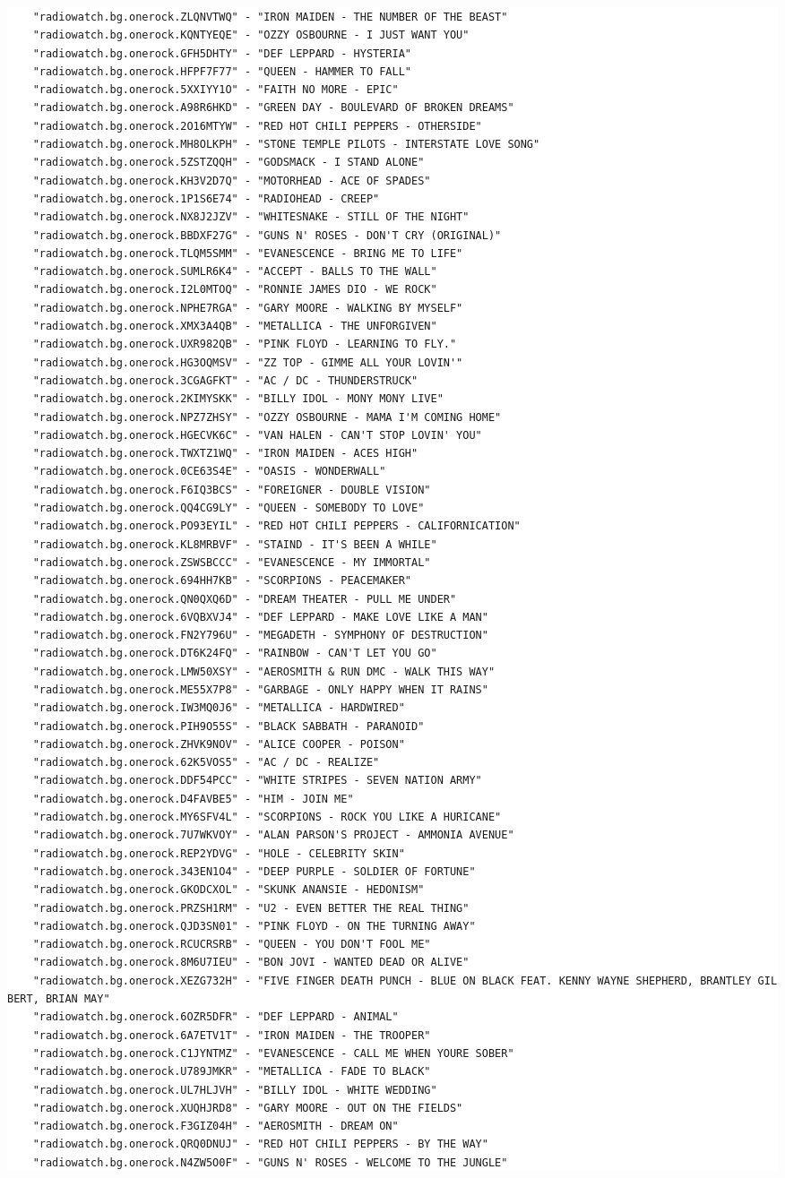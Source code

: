         "radiowatch.bg.onerock.ZLQNVTWQ" - "IRON MAIDEN - THE NUMBER OF THE BEAST"
        "radiowatch.bg.onerock.KQNTYEQE" - "OZZY OSBOURNE - I JUST WANT YOU"
        "radiowatch.bg.onerock.GFH5DHTY" - "DEF LEPPARD - HYSTERIA"
        "radiowatch.bg.onerock.HFPF7F77" - "QUEEN - HAMMER TO FALL"
        "radiowatch.bg.onerock.5XXIYY1O" - "FAITH NO MORE - EPIC"
        "radiowatch.bg.onerock.A98R6HKD" - "GREEN DAY - BOULEVARD OF BROKEN DREAMS"
        "radiowatch.bg.onerock.2O16MTYW" - "RED HOT CHILI PEPPERS - OTHERSIDE"
        "radiowatch.bg.onerock.MH8OLKPH" - "STONE TEMPLE PILOTS - INTERSTATE LOVE SONG"
        "radiowatch.bg.onerock.5ZSTZQQH" - "GODSMACK - I STAND ALONE"
        "radiowatch.bg.onerock.KH3V2D7Q" - "MOTORHEAD - ACE OF SPADES"
        "radiowatch.bg.onerock.1P1S6E74" - "RADIOHEAD - CREEP"
        "radiowatch.bg.onerock.NX8J2JZV" - "WHITESNAKE - STILL OF THE NIGHT"
        "radiowatch.bg.onerock.BBDXF27G" - "GUNS N' ROSES - DON'T CRY (ORIGINAL)"
        "radiowatch.bg.onerock.TLQM5SMM" - "EVANESCENCE - BRING ME TO LIFE"
        "radiowatch.bg.onerock.SUMLR6K4" - "ACCEPT - BALLS TO THE WALL"
        "radiowatch.bg.onerock.I2L0MTOQ" - "RONNIE JAMES DIO - WE ROCK"
        "radiowatch.bg.onerock.NPHE7RGA" - "GARY MOORE - WALKING BY MYSELF"
        "radiowatch.bg.onerock.XMX3A4QB" - "METALLICA - THE UNFORGIVEN"
        "radiowatch.bg.onerock.UXR982QB" - "PINK FLOYD - LEARNING TO FLY."
        "radiowatch.bg.onerock.HG3OQMSV" - "ZZ TOP - GIMME ALL YOUR LOVIN'"
        "radiowatch.bg.onerock.3CGAGFKT" - "AC / DC - THUNDERSTRUCK"
        "radiowatch.bg.onerock.2KIMYSKK" - "BILLY IDOL - MONY MONY LIVE"
        "radiowatch.bg.onerock.NPZ7ZHSY" - "OZZY OSBOURNE - MAMA I'M COMING HOME"
        "radiowatch.bg.onerock.HGECVK6C" - "VAN HALEN - CAN'T STOP LOVIN' YOU"
        "radiowatch.bg.onerock.TWXTZ1WQ" - "IRON MAIDEN - ACES HIGH"
        "radiowatch.bg.onerock.0CE63S4E" - "OASIS - WONDERWALL"
        "radiowatch.bg.onerock.F6IQ3BCS" - "FOREIGNER - DOUBLE VISION"
        "radiowatch.bg.onerock.QQ4CG9LY" - "QUEEN - SOMEBODY TO LOVE"
        "radiowatch.bg.onerock.PO93EYIL" - "RED HOT CHILI PEPPERS - CALIFORNICATION"
        "radiowatch.bg.onerock.KL8MRBVF" - "STAIND - IT'S BEEN A WHILE"
        "radiowatch.bg.onerock.ZSWSBCCC" - "EVANESCENCE - MY IMMORTAL"
        "radiowatch.bg.onerock.694HH7KB" - "SCORPIONS - PEACEMAKER"
        "radiowatch.bg.onerock.QN0QXQ6D" - "DREAM THEATER - PULL ME UNDER"
        "radiowatch.bg.onerock.6VQBXVJ4" - "DEF LEPPARD - MAKE LOVE LIKE A MAN"
        "radiowatch.bg.onerock.FN2Y796U" - "MEGADETH - SYMPHONY OF DESTRUCTION"
        "radiowatch.bg.onerock.DT6K24FQ" - "RAINBOW - CAN'T LET YOU GO"
        "radiowatch.bg.onerock.LMW50XSY" - "AEROSMITH & RUN DMC - WALK THIS WAY"
        "radiowatch.bg.onerock.ME55X7P8" - "GARBAGE - ONLY HAPPY WHEN IT RAINS"
        "radiowatch.bg.onerock.IW3MQ0J6" - "METALLICA - HARDWIRED"
        "radiowatch.bg.onerock.PIH9O55S" - "BLACK SABBATH - PARANOID"
        "radiowatch.bg.onerock.ZHVK9NOV" - "ALICE COOPER - POISON"
        "radiowatch.bg.onerock.62K5VOS5" - "AC / DC - REALIZE"
        "radiowatch.bg.onerock.DDF54PCC" - "WHITE STRIPES - SEVEN NATION ARMY"
        "radiowatch.bg.onerock.D4FAVBE5" - "HIM - JOIN ME"
        "radiowatch.bg.onerock.MY6SFV4L" - "SCORPIONS - ROCK YOU LIKE A HURICANE"
        "radiowatch.bg.onerock.7U7WKVOY" - "ALAN PARSON'S PROJECT - AMMONIA AVENUE"
        "radiowatch.bg.onerock.REP2YDVG" - "HOLE - CELEBRITY SKIN"
        "radiowatch.bg.onerock.343EN1O4" - "DEEP PURPLE - SOLDIER OF FORTUNE"
        "radiowatch.bg.onerock.GKODCXOL" - "SKUNK ANANSIE - HEDONISM"
        "radiowatch.bg.onerock.PRZSH1RM" - "U2 - EVEN BETTER THE REAL THING"
        "radiowatch.bg.onerock.QJD3SN01" - "PINK FLOYD - ON THE TURNING AWAY"
        "radiowatch.bg.onerock.RCUCRSRB" - "QUEEN - YOU DON'T FOOL ME"
        "radiowatch.bg.onerock.8M6U7IEU" - "BON JOVI - WANTED DEAD OR ALIVE"
        "radiowatch.bg.onerock.XEZG732H" - "FIVE FINGER DEATH PUNCH - BLUE ON BLACK FEAT. KENNY WAYNE SHEPHERD, BRANTLEY GILBERT, BRIAN MAY"
        "radiowatch.bg.onerock.6OZR5DFR" - "DEF LEPPARD - ANIMAL"
        "radiowatch.bg.onerock.6A7ETV1T" - "IRON MAIDEN - THE TROOPER"
        "radiowatch.bg.onerock.C1JYNTMZ" - "EVANESCENCE - CALL ME WHEN YOURE SOBER"
        "radiowatch.bg.onerock.U789JMKR" - "METALLICA - FADE TO BLACK"
        "radiowatch.bg.onerock.UL7HLJVH" - "BILLY IDOL - WHITE WEDDING"
        "radiowatch.bg.onerock.XUQHJRD8" - "GARY MOORE - OUT ON THE FIELDS"
        "radiowatch.bg.onerock.F3GIZ04H" - "AEROSMITH - DREAM ON"
        "radiowatch.bg.onerock.QRQ0DNUJ" - "RED HOT CHILI PEPPERS - BY THE WAY"
        "radiowatch.bg.onerock.N4ZW5O0F" - "GUNS N' ROSES - WELCOME TO THE JUNGLE"
